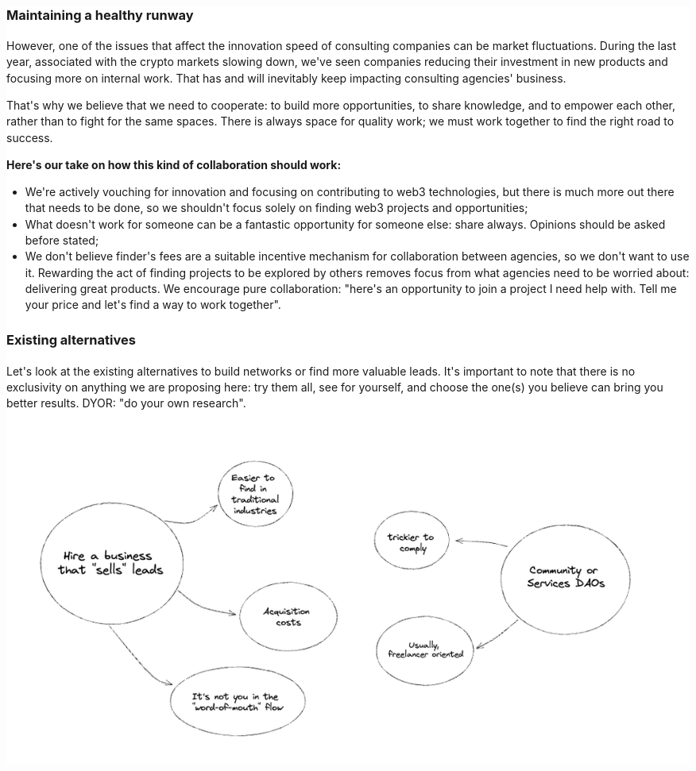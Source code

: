### Maintaining a healthy runway

However, one of the issues that affect the innovation speed of consulting companies can be market fluctuations. During the last year, associated with the crypto markets slowing down, we've seen companies reducing their investment in new products and focusing more on internal work. That has and will inevitably keep impacting consulting agencies' business.

That's why we believe that we need to cooperate: to build more opportunities, to share knowledge, and to empower each other, rather than to fight for the same spaces. There is always space for quality work; we must work together to find the right road to success.

**Here's our take on how this kind of collaboration should work:**

* We're actively vouching for innovation and focusing on contributing to web3 technologies, but there is much more out there that needs to be done, so we shouldn't focus solely on finding web3 projects and opportunities;
* What doesn't work for someone can be a fantastic opportunity for someone else: share always. Opinions should be asked before stated;
* We don't believe finder's fees are a suitable incentive mechanism for collaboration between agencies, so we don't want to use it. Rewarding the act of finding projects to be explored by others removes focus from what agencies need to be worried about: delivering great products. We encourage pure collaboration: "here's an opportunity to join a project I need help with. Tell me your price and let's find a way to work together".

### Existing alternatives

Let's look at the existing alternatives to build networks or find more valuable leads. It's important to note that there is no exclusivity on anything we are proposing here: try them all, see for yourself, and choose the one(s) you believe can bring you better results. DYOR: "do your own research".

![](screenshot_2023-03-07_at_16.04.11.png "Existing alternatives")
